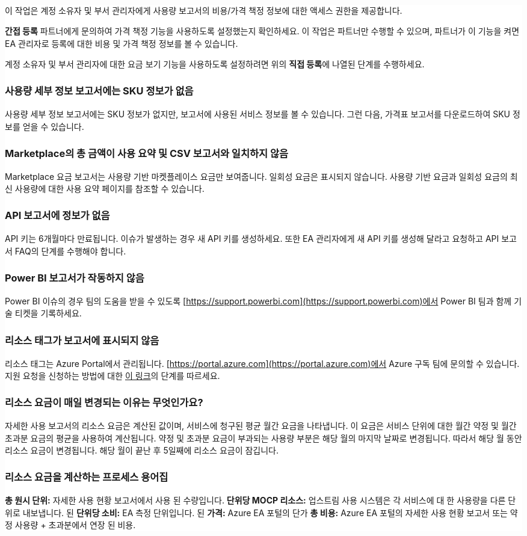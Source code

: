 이 작업은 계정 소유자 및 부서 관리자에게 사용량 보고서의 비용/가격 책정 정보에 대한 액세스 권한을 제공합니다.

**간접 등록** 파트너에게 문의하여 가격 책정 기능을 사용하도록 설정했는지 확인하세요. 이 작업은 파트너만 수행할 수 있으며, 파트너가 이 기능을 켜면 EA 관리자로 등록에 대한 비용 및 가격 책정 정보를 볼 수 있습니다.

계정 소유자 및 부서 관리자에 대한 요금 보기 기능을 사용하도록 설정하려면 위의 **직접 등록**에 나열된 단계를 수행하세요.

### <a name="there-is-no-sku-information-on-the-usage-detail-report"></a>사용량 세부 정보 보고서에는 SKU 정보가 없음

사용량 세부 정보 보고서에는 SKU 정보가 없지만, 보고서에 사용된 서비스 정보를 볼 수 있습니다. 그런 다음, 가격표 보고서를 다운로드하여 SKU 정보를 얻을 수 있습니다.

### <a name="the-total-amount-on-marketplace-does-not-match-on-usage-summary-and-csv-report"></a>Marketplace의 총 금액이 사용 요약 및 CSV 보고서와 일치하지 않음

Marketplace 요금 보고서는 사용량 기반 마켓플레이스 요금만 보여줍니다. 일회성 요금은 표시되지 않습니다. 사용량 기반 요금과 일회성 요금의 최신 사용량에 대한 사용 요약 페이지를 참조할 수 있습니다.

### <a name="there-is-no-information-on-my-api-report"></a>API 보고서에 정보가 없음

API 키는 6개월마다 만료됩니다. 이슈가 발생하는 경우 새 API 키를 생성하세요. 또한 EA 관리자에게 새 API 키를 생성해 달라고 요청하고 API 보고서 FAQ의 단계를 수행해야 합니다.

### <a name="my-power-bi-report-isnt-working"></a>Power BI 보고서가 작동하지 않음

Power BI 이슈의 경우 팀의 도움을 받을 수 있도록 [https://support.powerbi.com](https://support.powerbi.com)에서 Power BI 팀과 함께 기술 티켓을 기록하세요.

### <a name="my-resource-tags-arent-showing-up-on-my-reports"></a>리소스 태그가 보고서에 표시되지 않음

리소스 태그는 Azure Portal에서 관리됩니다. [https://portal.azure.com](https://portal.azure.com)에서 Azure 구독 팀에 문의할 수 있습니다. 지원 요청을 신청하는 방법에 대한 [이 링크](https://docs.microsoft.com/azure/azure-portal/supportability/how-to-create-azure-support-request)의 단계를 따르세요.

### <a name="why-does-my-resource-rate-change-every-day"></a>리소스 요금이 매일 변경되는 이유는 무엇인가요?

자세한 사용 보고서의 리소스 요금은 계산된 값이며, 서비스에 청구된 평균 월간 요금을 나타냅니다. 이 요금은 서비스 단위에 대한 월간 약정 및 월간 초과분 요금의 평균을 사용하여 계산됩니다. 약정 및 초과분 요금이 부과되는 사용량 부분은 해당 월의 마지막 날짜로 변경됩니다. 따라서 해당 월 동안 리소스 요금이 변경됩니다. 해당 월이 끝난 후 5일째에 리소스 요금이 잠깁니다.

### <a name="glossary-of-processes-for-calculating-the-resource-rate"></a>리소스 요금을 계산하는 프로세스 용어집

**총 원시 단위:** 자세한 사용 현황 보고서에서 사용 된 수량입니다.
**단위당 MOCP 리소스:** 업스트림 사용 시스템은 각 서비스에 대 한 사용량을 다른 단위로 내보냅니다. 된 **단위당 소비:** EA 측정 단위입니다. 된 **가격:** Azure EA 포털의 단가
**총 비용:** Azure EA 포털의 자세한 사용 현황 보고서 또는 약정 사용량 + 초과분에서 연장 된 비용.

